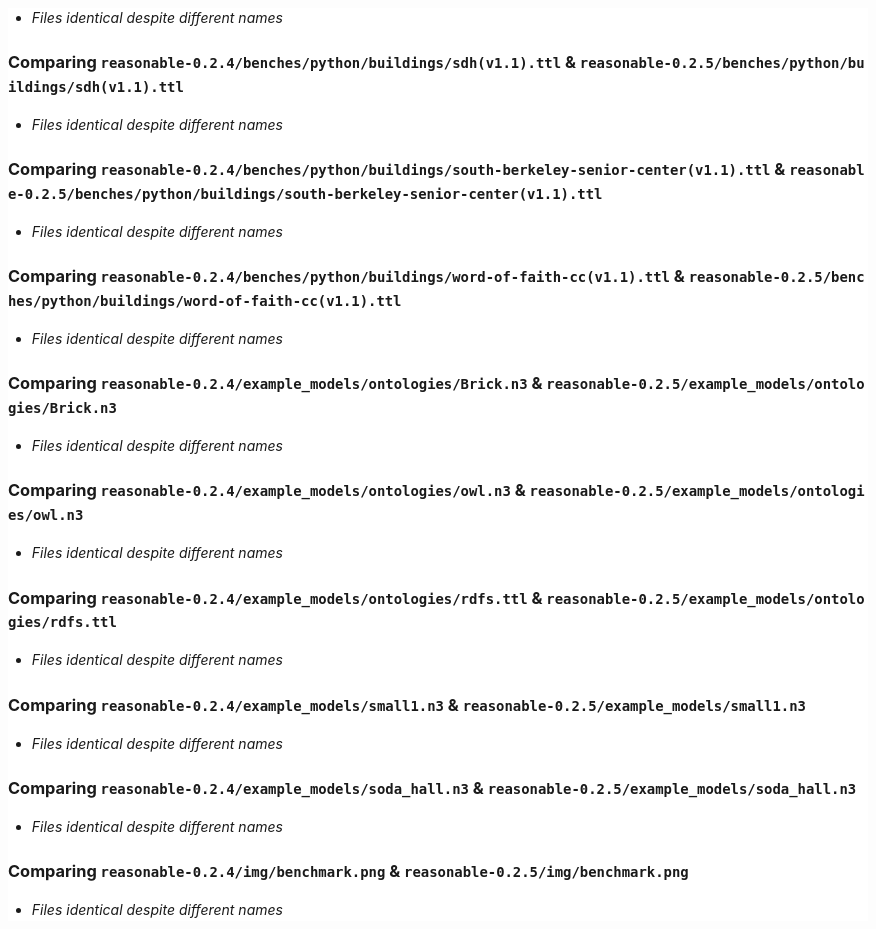  * *Files identical despite different names*

### Comparing `reasonable-0.2.4/benches/python/buildings/sdh(v1.1).ttl` & `reasonable-0.2.5/benches/python/buildings/sdh(v1.1).ttl`

 * *Files identical despite different names*

### Comparing `reasonable-0.2.4/benches/python/buildings/south-berkeley-senior-center(v1.1).ttl` & `reasonable-0.2.5/benches/python/buildings/south-berkeley-senior-center(v1.1).ttl`

 * *Files identical despite different names*

### Comparing `reasonable-0.2.4/benches/python/buildings/word-of-faith-cc(v1.1).ttl` & `reasonable-0.2.5/benches/python/buildings/word-of-faith-cc(v1.1).ttl`

 * *Files identical despite different names*

### Comparing `reasonable-0.2.4/example_models/ontologies/Brick.n3` & `reasonable-0.2.5/example_models/ontologies/Brick.n3`

 * *Files identical despite different names*

### Comparing `reasonable-0.2.4/example_models/ontologies/owl.n3` & `reasonable-0.2.5/example_models/ontologies/owl.n3`

 * *Files identical despite different names*

### Comparing `reasonable-0.2.4/example_models/ontologies/rdfs.ttl` & `reasonable-0.2.5/example_models/ontologies/rdfs.ttl`

 * *Files identical despite different names*

### Comparing `reasonable-0.2.4/example_models/small1.n3` & `reasonable-0.2.5/example_models/small1.n3`

 * *Files identical despite different names*

### Comparing `reasonable-0.2.4/example_models/soda_hall.n3` & `reasonable-0.2.5/example_models/soda_hall.n3`

 * *Files identical despite different names*

### Comparing `reasonable-0.2.4/img/benchmark.png` & `reasonable-0.2.5/img/benchmark.png`

 * *Files identical despite different names*
